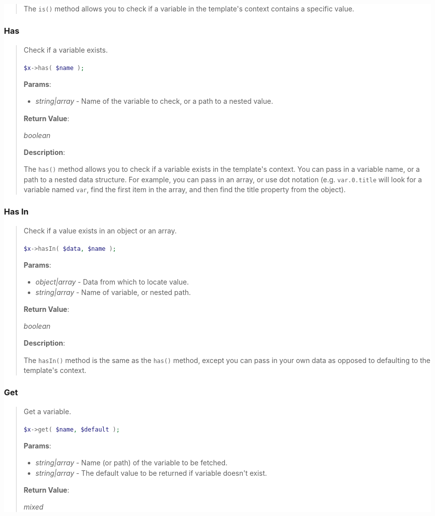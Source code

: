 >
>The `is()` method allows you to check if a variable in the template's context contains a specific value.

### Has

>Check if a variable exists.
>
>```php
>$x->has( $name );
>```
>**Params**:
>
>* *string|array* - Name of the variable to check, or a path to a nested value.
>
>**Return Value**: 
>
>*boolean*
>
>**Description**:
>
>The `has()` method allows you to check if a variable exists in the template's context. You can pass in a variable name, or a path to a nested data structure. For example, you can pass in an array, or use dot notation (e.g. `var.0.title` will look for a variable named `var`, find the first item in the array, and then find the title property from the object).

### Has In

>Check if a value exists in an object or an array.
>
>```php
>$x->hasIn( $data, $name );
>```
>
>**Params**:
>
>* *object|array* - Data from which to locate value.
>* *string|array* - Name of variable, or nested path.
>
>**Return Value**: 
>
>*boolean*
>
>**Description**:
>
>The `hasIn()` method is the same as the `has()` method, except you can pass in your own data as opposed to defaulting to the template's context.

### Get

> Get a variable.
>
>```php
>$x->get( $name, $default );
>```
>
>**Params**:
>
>* *string|array* - Name (or path) of the variable to be fetched.
>* *string|array* - The default value to be returned if variable doesn't exist.
>
>**Return Value**: 
>
>*mixed*